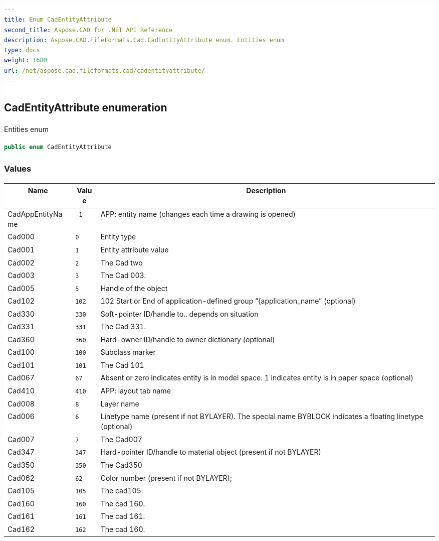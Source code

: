 ```yaml
---
title: Enum CadEntityAttribute
second_title: Aspose.CAD for .NET API Reference
description: Aspose.CAD.FileFormats.Cad.CadEntityAttribute enum. Entities enum
type: docs
weight: 1680
url: /net/aspose.cad.fileformats.cad/cadentityattribute/
---
```

## CadEntityAttribute enumeration

Entities enum

```csharp
public enum CadEntityAttribute
```

### Values

| Name | Value | Description |
| --- | --- | --- |
| CadAppEntityName | `-1` | APP: entity name (changes each time a drawing is opened) |
| Cad000 | `0` | Entity type |
| Cad001 | `1` | Entity attribute value |
| Cad002 | `2` | The Cad two |
| Cad003 | `3` | The Cad 003. |
| Cad005 | `5` | Handle of the object |
| Cad102 | `102` | 102 Start or End of application-defined group “{application_name” (optional) |
| Cad330 | `330` | Soft-pointer ID/handle to.. depends on situation |
| Cad331 | `331` | The Cad 331. |
| Cad360 | `360` | Hard-owner ID/handle to owner dictionary (optional) |
| Cad100 | `100` | Subclass marker |
| Cad101 | `101` | The Cad 101 |
| Cad067 | `67` | Absent or zero indicates entity is in model space. 1 indicates entity is in paper space (optional) |
| Cad410 | `410` | APP: layout tab name |
| Cad008 | `8` | Layer name |
| Cad006 | `6` | Linetype name (present if not BYLAYER). The special name BYBLOCK indicates a floating linetype (optional) |
| Cad007 | `7` | The Cad007 |
| Cad347 | `347` | Hard-pointer ID/handle to material object (present if not BYLAYER) |
| Cad350 | `350` | The Cad350 |
| Cad062 | `62` | Color number (present if not BYLAYER); |
| Cad105 | `105` | The cad105 |
| Cad160 | `160` | The cad 160. |
| Cad161 | `161` | The cad 161. |
| Cad162 | `162` | The cad 160. |